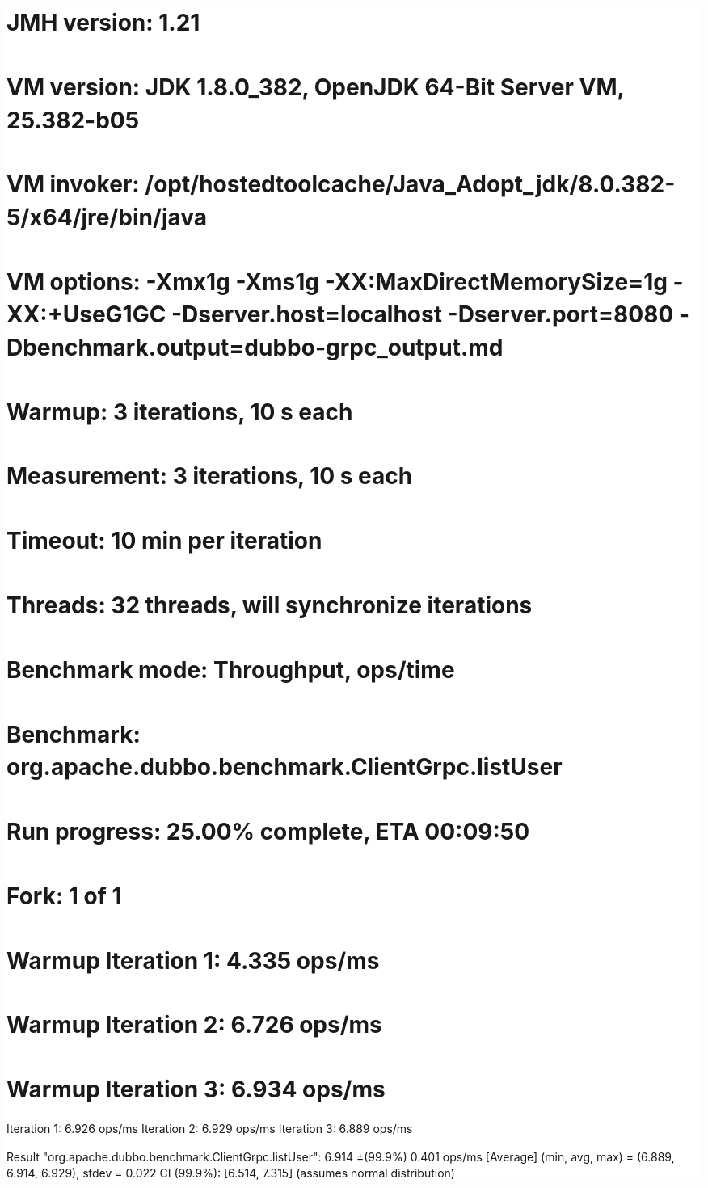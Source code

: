 
# JMH version: 1.21
# VM version: JDK 1.8.0_382, OpenJDK 64-Bit Server VM, 25.382-b05
# VM invoker: /opt/hostedtoolcache/Java_Adopt_jdk/8.0.382-5/x64/jre/bin/java
# VM options: -Xmx1g -Xms1g -XX:MaxDirectMemorySize=1g -XX:+UseG1GC -Dserver.host=localhost -Dserver.port=8080 -Dbenchmark.output=dubbo-grpc_output.md
# Warmup: 3 iterations, 10 s each
# Measurement: 3 iterations, 10 s each
# Timeout: 10 min per iteration
# Threads: 32 threads, will synchronize iterations
# Benchmark mode: Throughput, ops/time
# Benchmark: org.apache.dubbo.benchmark.ClientGrpc.listUser

# Run progress: 25.00% complete, ETA 00:09:50
# Fork: 1 of 1
# Warmup Iteration   1: 4.335 ops/ms
# Warmup Iteration   2: 6.726 ops/ms
# Warmup Iteration   3: 6.934 ops/ms
Iteration   1: 6.926 ops/ms
Iteration   2: 6.929 ops/ms
Iteration   3: 6.889 ops/ms


Result "org.apache.dubbo.benchmark.ClientGrpc.listUser":
  6.914 ±(99.9%) 0.401 ops/ms [Average]
  (min, avg, max) = (6.889, 6.914, 6.929), stdev = 0.022
  CI (99.9%): [6.514, 7.315] (assumes normal distribution)
